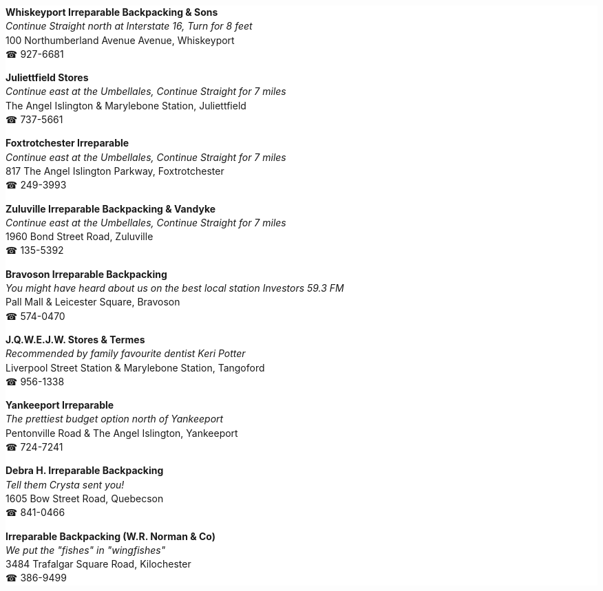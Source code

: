 **Whiskeyport Irreparable Backpacking & Sons**  
_Continue Straight north at Interstate 16, Turn for 8 feet_  
100 Northumberland Avenue Avenue, Whiskeyport  
☎ 927-6681

**Juliettfield Stores**  
_Continue east at the Umbellales, Continue Straight for 7 miles_  
The Angel Islington & Marylebone Station, Juliettfield  
☎ 737-5661

**Foxtrotchester Irreparable**  
_Continue east at the Umbellales, Continue Straight for 7 miles_  
817 The Angel Islington Parkway, Foxtrotchester  
☎ 249-3993

**Zuluville Irreparable Backpacking & Vandyke**  
_Continue east at the Umbellales, Continue Straight for 7 miles_  
1960 Bond Street Road, Zuluville  
☎ 135-5392

**Bravoson Irreparable Backpacking**  
_You might have heard about us on the best local station Investors 59.3 FM_  
Pall Mall & Leicester Square, Bravoson  
☎ 574-0470

**J.Q.W.E.J.W. Stores & Termes**  
_Recommended by family favourite dentist Keri Potter_  
Liverpool Street Station & Marylebone Station, Tangoford  
☎ 956-1338

**Yankeeport Irreparable**  
_The prettiest budget option north of Yankeeport_  
Pentonville Road & The Angel Islington, Yankeeport  
☎ 724-7241

**Debra H. Irreparable Backpacking**  
_Tell them Crysta sent you!_  
1605 Bow Street Road, Quebecson  
☎ 841-0466

**Irreparable Backpacking (W.R. Norman & Co)**  
_We put the "fishes" in "wingfishes"_  
3484 Trafalgar Square Road, Kilochester  
☎ 386-9499

